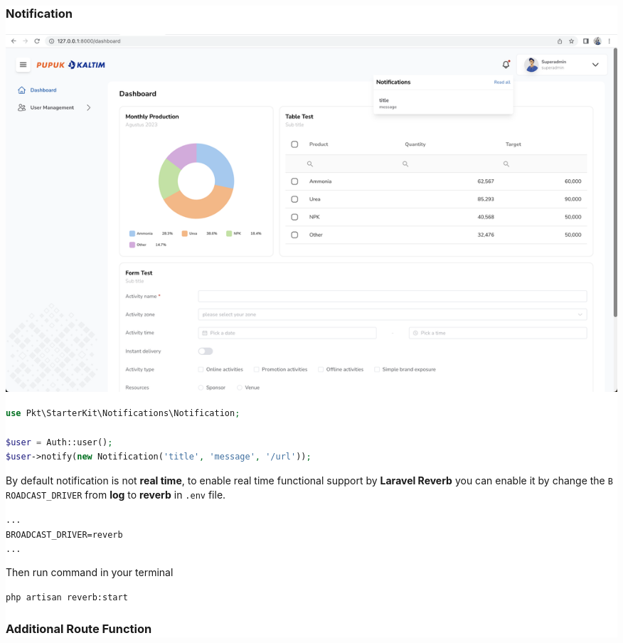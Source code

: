 ### Notification

<img src="/art/Notification.png" alt="Notification">

```php
use Pkt\StarterKit\Notifications\Notification;

$user = Auth::user();
$user->notify(new Notification('title', 'message', '/url'));
```

By default notification is not <b>real time</b>, to enable real time functional support by <b>Laravel Reverb</b> you can enable it by change the `BROADCAST_DRIVER` from **log** to **reverb** in `.env` file.

```env
...
BROADCAST_DRIVER=reverb
...
```

Then run command in your terminal
```cmd
php artisan reverb:start
```

### Additional Route Function
